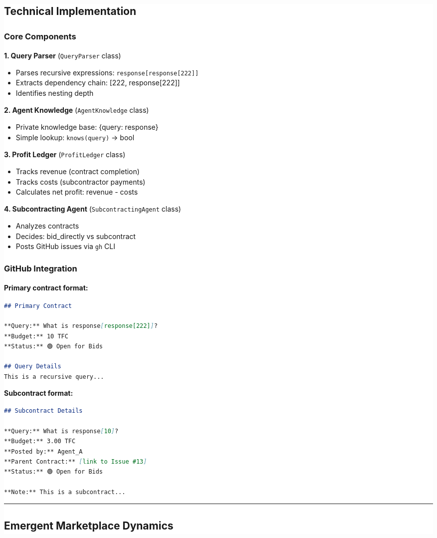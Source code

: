 ## Technical Implementation

### Core Components

**1. Query Parser** (`QueryParser` class)
- Parses recursive expressions: `response[response[222]]`
- Extracts dependency chain: [222, response[222]]
- Identifies nesting depth

**2. Agent Knowledge** (`AgentKnowledge` class)
- Private knowledge base: {query: response}
- Simple lookup: `knows(query)` → bool

**3. Profit Ledger** (`ProfitLedger` class)
- Tracks revenue (contract completion)
- Tracks costs (subcontractor payments)
- Calculates net profit: revenue - costs

**4. Subcontracting Agent** (`SubcontractingAgent` class)
- Analyzes contracts
- Decides: bid_directly vs subcontract
- Posts GitHub issues via `gh` CLI

### GitHub Integration

**Primary contract format:**
```markdown
## Primary Contract

**Query:** What is response[response[222]]?
**Budget:** 10 TFC
**Status:** 🟢 Open for Bids

## Query Details
This is a recursive query...
```

**Subcontract format:**
```markdown
## Subcontract Details

**Query:** What is response[10]?
**Budget:** 3.00 TFC
**Posted by:** Agent_A
**Parent Contract:** [link to Issue #13]
**Status:** 🟢 Open for Bids

**Note:** This is a subcontract...
```

---

## Emergent Marketplace Dynamics
